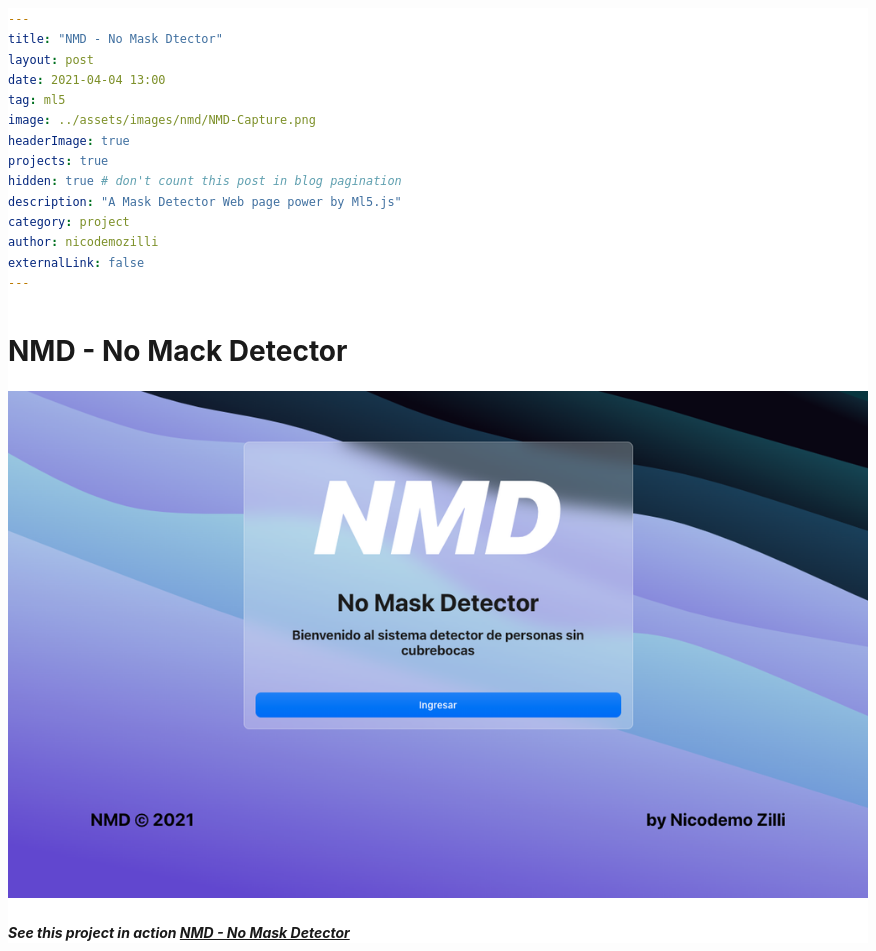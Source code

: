 ```yaml
---
title: "NMD - No Mask Dtector"
layout: post
date: 2021-04-04 13:00
tag: ml5
image: ../assets/images/nmd/NMD-Capture.png
headerImage: true
projects: true
hidden: true # don't count this post in blog pagination
description: "A Mask Detector Web page power by Ml5.js"
category: project
author: nicodemozilli
externalLink: false
---
```


# NMD - No Mack Detector

![NMD Image](../assets/images/nmd/NMD-Capture.png)

#### *See this project in action [NMD - No Mask Detector](https://nicodemozilli.github.io/NMD/)*

